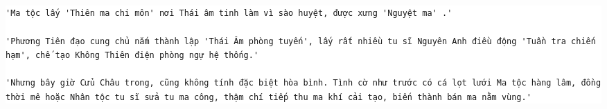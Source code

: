 	'Ma tộc lấy 'Thiên ma chi môn' nơi Thái âm tinh làm vì sào huyệt, được xưng 'Nguyệt ma' .'

	'Phương Tiên đạo cung chủ nắm thành lập 'Thái Âm phòng tuyến', lấy rất nhiều tu sĩ Nguyên Anh điều động 'Tuần tra chiến hạm', chế tạo Không Thiên điện phòng ngự hệ thống.'

	'Nhưng bây giờ Cửu Châu trong, cũng không tính đặc biệt hòa bình. Tình cờ như trước có cá lọt lưới Ma tộc hàng lâm, đồng thời mê hoặc Nhân tộc tu sĩ sửa tu ma công, thậm chí tiếp thu ma khí cải tạo, biến thành bán ma nằm vùng.'




